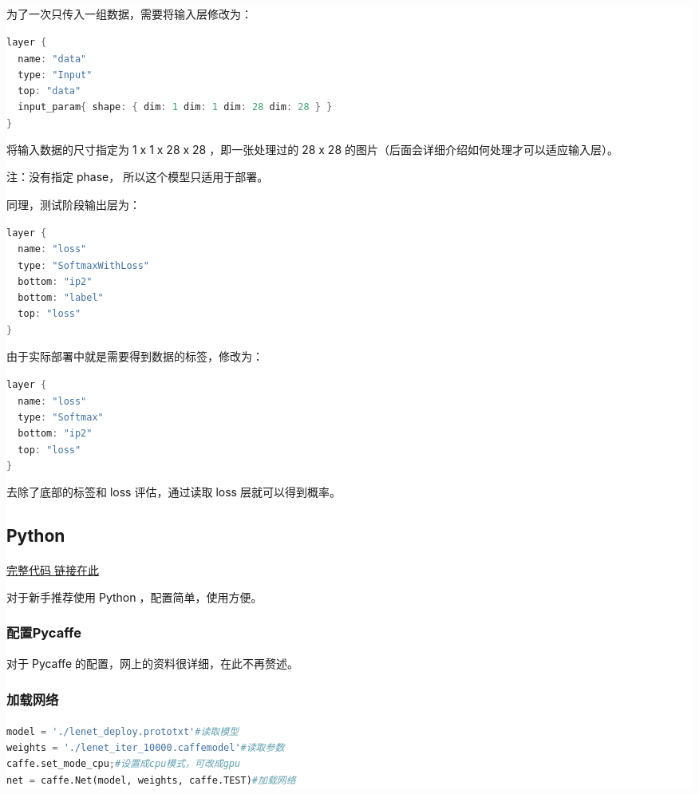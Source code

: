 为了一次只传入一组数据，需要将输入层修改为：

```cpp
layer {
  name: "data"
  type: "Input"
  top: "data"
  input_param{ shape: { dim: 1 dim: 1 dim: 28 dim: 28 } }
}
```

将输入数据的尺寸指定为 1 x 1 x 28 x 28 ，即一张处理过的 28 x 28 的图片（后面会详细介绍如何处理才可以适应输入层）。

注：没有指定 phase， 所以这个模型只适用于部署。

同理，测试阶段输出层为：

```cpp
layer {
  name: "loss"
  type: "SoftmaxWithLoss"
  bottom: "ip2"
  bottom: "label"
  top: "loss"
}
```

由于实际部署中就是需要得到数据的标签，修改为：

```cpp
layer {
  name: "loss"
  type: "Softmax"
  bottom: "ip2"
  top: "loss"
}
```
去除了底部的标签和 loss 评估，通过读取 loss 层就可以得到概率。

## [](#header-2)Python

[完整代码 链接在此](https://github.com/JachinShen/deploy-pycaffe)

对于新手推荐使用 Python ，配置简单，使用方便。

### [](#header-3)配置Pycaffe

对于 Pycaffe 的配置，网上的资料很详细，在此不再赘述。

### [](#header-3)加载网络

```python
model = './lenet_deploy.prototxt'#读取模型
weights = './lenet_iter_10000.caffemodel'#读取参数
caffe.set_mode_cpu;#设置成cpu模式，可改成gpu
net = caffe.Net(model, weights, caffe.TEST)#加载网络
```
